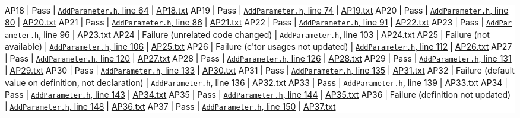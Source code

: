 AP18 | Pass | [`AddParameter.h`, line 64](https://github.com/LegalizeAdulthood/refactor-test-suite/blob/master/RefactorTest/AddParameter.h#L64) | [AP18.txt](https://github.com/LegalizeAdulthood/refactor-test-suite/blob/master/results/diffs/AP18.txt)
AP19 | Pass | [`AddParameter.h`, line 74](https://github.com/LegalizeAdulthood/refactor-test-suite/blob/master/RefactorTest/AddParameter.h#L74) | [AP19.txt](https://github.com/LegalizeAdulthood/refactor-test-suite/blob/master/results/diffs/AP19.txt)
AP20 | Pass | [`AddParameter.h`, line 80](https://github.com/LegalizeAdulthood/refactor-test-suite/blob/master/RefactorTest/AddParameter.h#L80) | [AP20.txt](https://github.com/LegalizeAdulthood/refactor-test-suite/blob/master/results/diffs/AP20.txt)
AP21 | Pass | [`AddParameter.h`, line 86](https://github.com/LegalizeAdulthood/refactor-test-suite/blob/master/RefactorTest/AddParameter.h#L86) | [AP21.txt](https://github.com/LegalizeAdulthood/refactor-test-suite/blob/master/results/diffs/AP21.txt)
AP22 | Pass | [`AddParameter.h`, line 91](https://github.com/LegalizeAdulthood/refactor-test-suite/blob/master/RefactorTest/AddParameter.h#L91) | [AP22.txt](https://github.com/LegalizeAdulthood/refactor-test-suite/blob/master/results/diffs/AP22.txt)
AP23 | Pass | [`AddParameter.h`, line 96](https://github.com/LegalizeAdulthood/refactor-test-suite/blob/master/RefactorTest/AddParameter.h#L96) | [AP23.txt](https://github.com/LegalizeAdulthood/refactor-test-suite/blob/master/results/diffs/AP23.txt)
AP24 | Failure (unrelated code changed) | [`AddParameter.h`, line 103](https://github.com/LegalizeAdulthood/refactor-test-suite/blob/master/RefactorTest/AddParameter.h#L103) | [AP24.txt](https://github.com/LegalizeAdulthood/refactor-test-suite/blob/master/results/diffs/AP24.txt)
AP25 | Failure (not available) | [`AddParameter.h`, line 106](https://github.com/LegalizeAdulthood/refactor-test-suite/blob/master/RefactorTest/AddParameter.h#L106) | [AP25.txt](https://github.com/LegalizeAdulthood/refactor-test-suite/blob/master/results/diffs/AP25.txt)
AP26 | Failure (c'tor usages not updated) | [`AddParameter.h`, line 112](https://github.com/LegalizeAdulthood/refactor-test-suite/blob/master/RefactorTest/AddParameter.h#L112) | [AP26.txt](https://github.com/LegalizeAdulthood/refactor-test-suite/blob/master/results/diffs/AP26.txt)
AP27 | Pass | [`AddParameter.h`, line 120](https://github.com/LegalizeAdulthood/refactor-test-suite/blob/master/RefactorTest/AddParameter.h#L120) | [AP27.txt](https://github.com/LegalizeAdulthood/refactor-test-suite/blob/master/results/diffs/AP27.txt)
AP28 | Pass | [`AddParameter.h`, line 126](https://github.com/LegalizeAdulthood/refactor-test-suite/blob/master/RefactorTest/AddParameter.h#L126) | [AP28.txt](https://github.com/LegalizeAdulthood/refactor-test-suite/blob/master/results/diffs/AP28.txt)
AP29 | Pass | [`AddParameter.h`, line 131](https://github.com/LegalizeAdulthood/refactor-test-suite/blob/master/RefactorTest/AddParameter.h#L131) | [AP29.txt](https://github.com/LegalizeAdulthood/refactor-test-suite/blob/master/results/diffs/AP29.txt)
AP30 | Pass | [`AddParameter.h`, line 133](https://github.com/LegalizeAdulthood/refactor-test-suite/blob/master/RefactorTest/AddParameter.h#L133) | [AP30.txt](https://github.com/LegalizeAdulthood/refactor-test-suite/blob/master/results/diffs/AP30.txt)
AP31 | Pass | [`AddParameter.h`, line 135](https://github.com/LegalizeAdulthood/refactor-test-suite/blob/master/RefactorTest/AddParameter.h#L135) | [AP31.txt](https://github.com/LegalizeAdulthood/refactor-test-suite/blob/master/results/diffs/AP31.txt)
AP32 | Failure (default value on definition, not declaration) | [`AddParameter.h`, line 136](https://github.com/LegalizeAdulthood/refactor-test-suite/blob/master/RefactorTest/AddParameter.h#L136) | [AP32.txt](https://github.com/LegalizeAdulthood/refactor-test-suite/blob/master/results/diffs/AP32.txt)
AP33 | Pass | [`AddParameter.h`, line 139](https://github.com/LegalizeAdulthood/refactor-test-suite/blob/master/RefactorTest/AddParameter.h#L139) | [AP33.txt](https://github.com/LegalizeAdulthood/refactor-test-suite/blob/master/results/diffs/AP33.txt)
AP34 | Pass | [`AddParameter.h`, line 143](https://github.com/LegalizeAdulthood/refactor-test-suite/blob/master/RefactorTest/AddParameter.h#L143) | [AP34.txt](https://github.com/LegalizeAdulthood/refactor-test-suite/blob/master/results/diffs/AP34.txt)
AP35 | Pass | [`AddParameter.h`, line 144](https://github.com/LegalizeAdulthood/refactor-test-suite/blob/master/RefactorTest/AddParameter.h#L144) | [AP35.txt](https://github.com/LegalizeAdulthood/refactor-test-suite/blob/master/results/diffs/AP35.txt)
AP36 | Failure (definition not updated) | [`AddParameter.h`, line 148](https://github.com/LegalizeAdulthood/refactor-test-suite/blob/master/RefactorTest/AddParameter.h#L148) | [AP36.txt](https://github.com/LegalizeAdulthood/refactor-test-suite/blob/master/results/diffs/AP36.txt)
AP37 | Pass | [`AddParameter.h`, line 150](https://github.com/LegalizeAdulthood/refactor-test-suite/blob/master/RefactorTest/AddParameter.h#L150) | [AP37.txt](https://github.com/LegalizeAdulthood/refactor-test-suite/blob/master/results/diffs/AP37.txt)